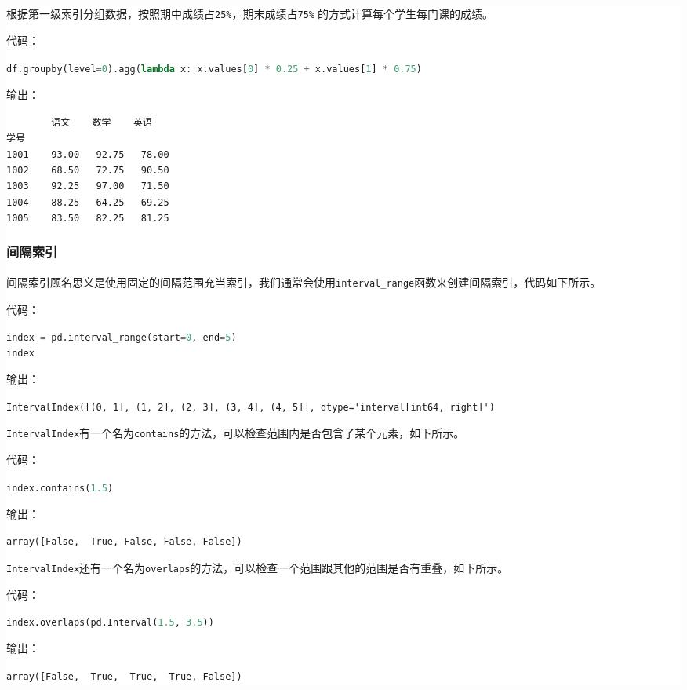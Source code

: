 根据第一级索引分组数据，按照期中成绩占`25%`，期末成绩占`75%` 的方式计算每个学生每门课的成绩。

代码：

```Python
df.groupby(level=0).agg(lambda x: x.values[0] * 0.25 + x.values[1] * 0.75)
```

输出：

```
        语文    数学    英语
学号			
1001	93.00	92.75	78.00
1002	68.50	72.75	90.50
1003	92.25	97.00	71.50
1004	88.25	64.25	69.25
1005	83.50	82.25	81.25
```

### 间隔索引

间隔索引顾名思义是使用固定的间隔范围充当索引，我们通常会使用`interval_range`函数来创建间隔索引，代码如下所示。

代码：

```python
index = pd.interval_range(start=0, end=5)
index
```

输出：

```
IntervalIndex([(0, 1], (1, 2], (2, 3], (3, 4], (4, 5]], dtype='interval[int64, right]')
```

`IntervalIndex`有一个名为`contains`的方法，可以检查范围内是否包含了某个元素，如下所示。

代码：

```python
index.contains(1.5)
```

输出：

```
array([False,  True, False, False, False])
```

`IntervalIndex`还有一个名为`overlaps`的方法，可以检查一个范围跟其他的范围是否有重叠，如下所示。

代码：

```python
index.overlaps(pd.Interval(1.5, 3.5))
```

输出：

```
array([False,  True,  True,  True, False])
```
